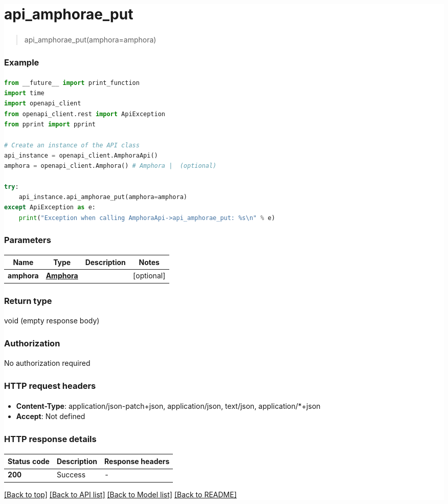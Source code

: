 # **api_amphorae_put**
> api_amphorae_put(amphora=amphora)



### Example

```python
from __future__ import print_function
import time
import openapi_client
from openapi_client.rest import ApiException
from pprint import pprint

# Create an instance of the API class
api_instance = openapi_client.AmphoraApi()
amphora = openapi_client.Amphora() # Amphora |  (optional)

try:
    api_instance.api_amphorae_put(amphora=amphora)
except ApiException as e:
    print("Exception when calling AmphoraApi->api_amphorae_put: %s\n" % e)
```

### Parameters

Name | Type | Description  | Notes
------------- | ------------- | ------------- | -------------
 **amphora** | [**Amphora**](Amphora.md)|  | [optional] 

### Return type

void (empty response body)

### Authorization

No authorization required

### HTTP request headers

 - **Content-Type**: application/json-patch+json, application/json, text/json, application/*+json
 - **Accept**: Not defined

### HTTP response details
| Status code | Description | Response headers |
|-------------|-------------|------------------|
**200** | Success |  -  |

[[Back to top]](#) [[Back to API list]](../README.md#documentation-for-api-endpoints) [[Back to Model list]](../README.md#documentation-for-models) [[Back to README]](../README.md)

